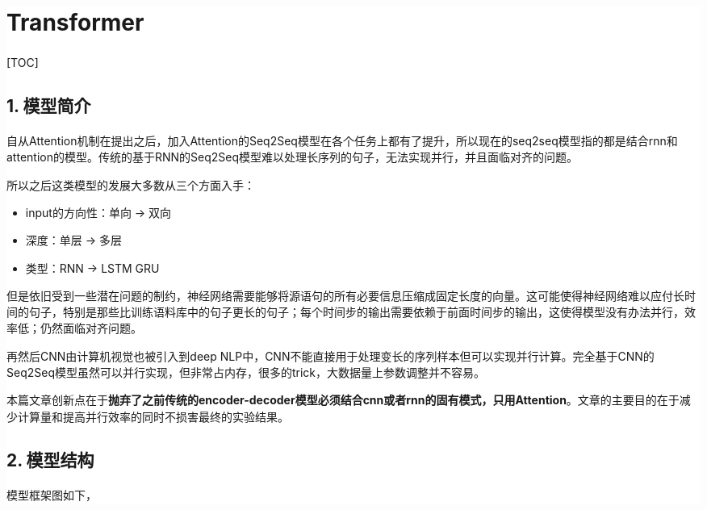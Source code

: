 # Transformer

[TOC]

## 1. 模型简介

自从Attention机制在提出之后，加入Attention的Seq2Seq模型在各个任务上都有了提升，所以现在的seq2seq模型指的都是结合rnn和attention的模型。传统的基于RNN的Seq2Seq模型难以处理长序列的句子，无法实现并行，并且面临对齐的问题。

所以之后这类模型的发展大多数从三个方面入手：

- input的方向性：单向 -> 双向

- 深度：单层 -> 多层

- 类型：RNN -> LSTM GRU

但是依旧受到一些潜在问题的制约，神经网络需要能够将源语句的所有必要信息压缩成固定长度的向量。这可能使得神经网络难以应付长时间的句子，特别是那些比训练语料库中的句子更长的句子；每个时间步的输出需要依赖于前面时间步的输出，这使得模型没有办法并行，效率低；仍然面临对齐问题。

再然后CNN由计算机视觉也被引入到deep NLP中，CNN不能直接用于处理变长的序列样本但可以实现并行计算。完全基于CNN的Seq2Seq模型虽然可以并行实现，但非常占内存，很多的trick，大数据量上参数调整并不容易。

本篇文章创新点在于**抛弃了之前传统的encoder-decoder模型必须结合cnn或者rnn的固有模式，只用Attention**。文章的主要目的在于减少计算量和提高并行效率的同时不损害最终的实验结果。

## 2. 模型结构

模型框架图如下，
